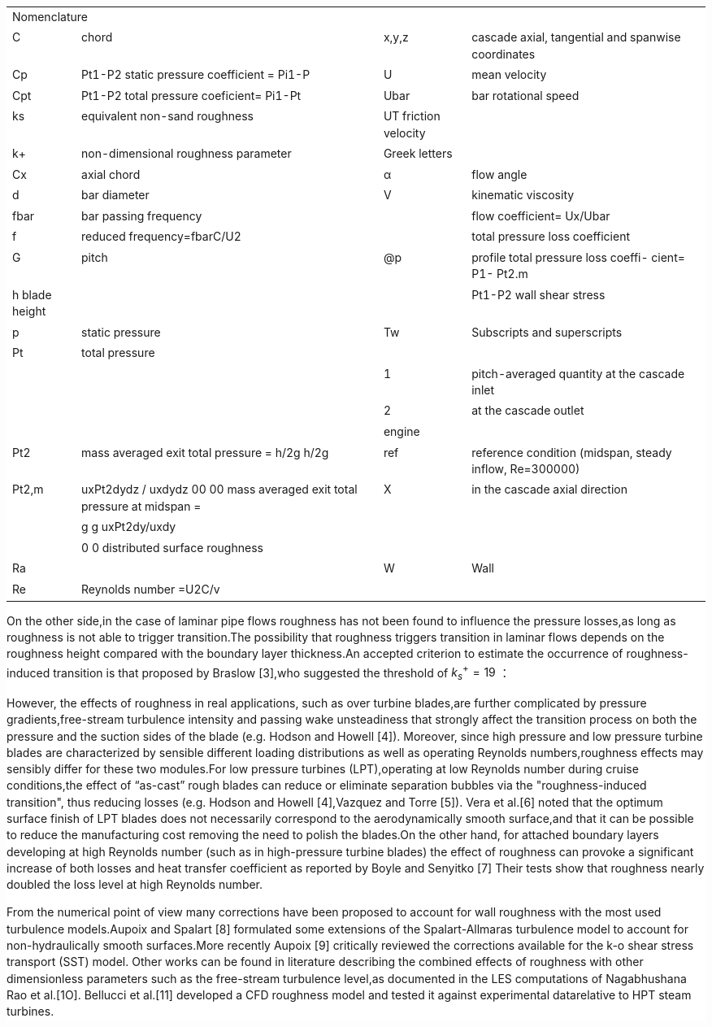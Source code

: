 <html><body><table><tr><td colspan="4">Nomenclature</td></tr><tr><td>C</td><td>chord</td><td>x,y,z</td><td>cascade axial, tangential and spanwise coordinates</td></tr><tr><td>Cp</td><td>Pt1-P2 static pressure coefficient = Pi1-P</td><td>U</td><td>mean velocity</td></tr><tr><td>Cpt</td><td>Pt1-P2 total pressure coeficient= Pi1-Pt</td><td>Ubar</td><td>bar rotational speed</td></tr><tr><td>ks</td><td>equivalent non-sand roughness</td><td>UT friction velocity</td><td></td></tr><tr><td>k+</td><td>non-dimensional roughness parameter</td><td>Greek letters</td><td></td></tr><tr><td>Cx</td><td>axial chord</td><td>α</td><td>flow angle</td></tr><tr><td>d</td><td>bar diameter</td><td>V</td><td>kinematic viscosity</td></tr><tr><td>fbar</td><td>bar passing frequency</td><td></td><td>flow coefficient= Ux/Ubar</td></tr><tr><td>f</td><td>reduced frequency=fbarC/U2</td><td></td><td>total pressure loss coefficient</td></tr><tr><td>G</td><td>pitch</td><td>@p</td><td>profile total pressure loss coeffi- cient= P1- Pt2.m</td></tr><tr><td>h blade height</td><td></td><td></td><td>Pt1-P2 wall shear stress</td></tr><tr><td>p</td><td>static pressure</td><td>Tw</td><td>Subscripts and superscripts</td></tr><tr><td>Pt</td><td>total pressure</td><td></td><td></td></tr><tr><td></td><td></td><td>1</td><td>pitch-averaged quantity at the cascade inlet</td></tr><tr><td></td><td></td><td>2</td><td>at the cascade outlet</td></tr><tr><td></td><td></td><td>engine</td><td></td></tr><tr><td>Pt2</td><td>mass averaged exit total pressure = h/2g h/2g</td><td>ref</td><td>reference condition (midspan, steady inflow, Re=300000)</td></tr><tr><td>Pt2,m</td><td>uxPt2dydz / uxdydz 00 00 mass averaged exit total pressure at midspan =</td><td>X</td><td>in the cascade axial direction</td></tr><tr><td></td><td>g g uxPt2dy/uxdy</td><td></td><td></td></tr><tr><td></td><td>0 0 distributed surface roughness</td><td></td><td></td></tr><tr><td>Ra</td><td></td><td>W</td><td>Wall</td></tr><tr><td>Re</td><td>Reynolds number =U2C/v</td><td></td><td></td></tr></table></body></html>

On the other side,in the case of laminar pipe flows roughness has not been found to influence the pressure losses,as long as roughness is not able to trigger transition.The possibility that roughness triggers transition in laminar flows depends on the roughness height compared with the boundary layer thickness.An accepted criterion to estimate the occurrence of roughness-induced transition is that proposed by Braslow [3],who suggested the threshold of ${ k _ { s } } ^ { + } = 1 9$ ：

However, the effects of roughness in real applications, such as over turbine blades,are further complicated by pressure gradients,free-stream turbulence intensity and passing wake unsteadiness that strongly affect the transition process on both the pressure and the suction sides of the blade (e.g. Hodson and Howell [4]). Moreover, since high pressure and low pressure turbine blades are characterized by sensible different loading distributions as well as operating Reynolds numbers,roughness effects may sensibly differ for these two modules.For low pressure turbines (LPT),operating at low Reynolds number during cruise conditions,the effect of “as-cast” rough blades can reduce or eliminate separation bubbles via the "roughness-induced transition", thus reducing losses (e.g. Hodson and Howell [4],Vazquez and Torre [5]). Vera et al.[6] noted that the optimum surface finish of LPT blades does not necessarily correspond to the aerodynamically smooth surface,and that it can be possible to reduce the manufacturing cost removing the need to polish the blades.On the other hand, for attached boundary layers developing at high Reynolds number (such as in high-pressure turbine blades) the effect of roughness can provoke a significant increase of both losses and heat transfer coefficient as reported by Boyle and Senyitko [7] Their tests show that roughness nearly doubled the loss level at high Reynolds number.

From the numerical point of view many corrections have been proposed to account for wall roughness with the most used turbulence models.Aupoix and Spalart [8] formulated some extensions of the Spalart-Allmaras turbulence model to account for non-hydraulically smooth surfaces.More recently Aupoix [9] critically reviewed the corrections available for the k-o shear stress transport (SST) model. Other works can be found in literature describing the combined effects of roughness with other dimensionless parameters such as the free-stream turbulence level,as documented in the LES computations of Nagabhushana Rao et al.[1O]. Bellucci et al.[11] developed a CFD roughness model and tested it against experimental datarelative to HPT steam turbines.
